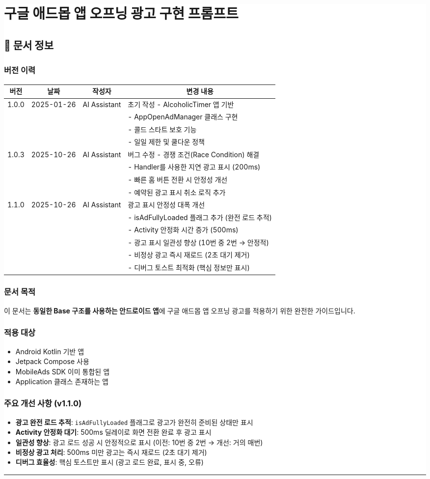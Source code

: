  # 구글 애드몹 앱 오프닝 광고 구현 프롬프트

## 📌 문서 정보

### 버전 이력
| 버전 | 날짜 | 작성자 | 변경 내용 |
|------|------|--------|-----------|
| 1.0.0 | 2025-01-26 | AI Assistant | 초기 작성 - AlcoholicTimer 앱 기반 |
| | | | - AppOpenAdManager 클래스 구현 |
| | | | - 콜드 스타트 보호 기능 |
| | | | - 일일 제한 및 쿨다운 정책 |
| 1.0.3 | 2025-10-26 | AI Assistant | 버그 수정 - 경쟁 조건(Race Condition) 해결 |
| | | | - Handler를 사용한 지연 광고 표시 (200ms) |
| | | | - 빠른 홈 버튼 전환 시 안정성 개선 |
| | | | - 예약된 광고 표시 취소 로직 추가 |
| 1.1.0 | 2025-10-26 | AI Assistant | 광고 표시 안정성 대폭 개선 |
| | | | - isAdFullyLoaded 플래그 추가 (완전 로드 추적) |
| | | | - Activity 안정화 시간 증가 (500ms) |
| | | | - 광고 표시 일관성 향상 (10번 중 2번 → 안정적) |
| | | | - 비정상 광고 즉시 재로드 (2초 대기 제거) |
| | | | - 디버그 토스트 최적화 (핵심 정보만 표시) |

### 문서 목적
이 문서는 **동일한 Base 구조를 사용하는 안드로이드 앱**에 구글 애드몹 앱 오프닝 광고를 적용하기 위한 완전한 가이드입니다.

### 적용 대상
- Android Kotlin 기반 앱
- Jetpack Compose 사용
- MobileAds SDK 이미 통합된 앱
- Application 클래스 존재하는 앱

### 주요 개선 사항 (v1.1.0)
- **광고 완전 로드 추적**: `isAdFullyLoaded` 플래그로 광고가 완전히 준비된 상태만 표시
- **Activity 안정화 대기**: 500ms 딜레이로 화면 전환 완료 후 광고 표시
- **일관성 향상**: 광고 로드 성공 시 안정적으로 표시 (이전: 10번 중 2번 → 개선: 거의 매번)
- **비정상 광고 처리**: 500ms 미만 광고는 즉시 재로드 (2초 대기 제거)
- **디버그 효율성**: 핵심 토스트만 표시 (광고 로드 완료, 표시 중, 오류)

---
